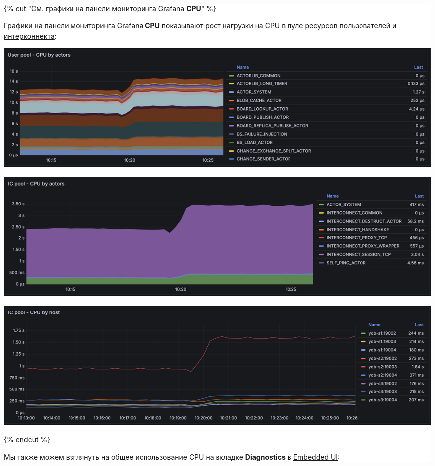 {% cut "См. графики на панели мониторинга Grafana **CPU**" %}

Графики на панели мониторинга Grafana **CPU** показывают рост нагрузки на CPU [в пуле ресурсов пользователей и интерконнекта](../../../concepts/glossary.md#actor-system-pool):

![CPU](./_assets/overloaded-shard-simple-case/incident-grafana-cpu-dashboard-user-pool-by-actors.png)

![CPU](./_assets/overloaded-shard-simple-case/incident-grafana-cpu-dashboard-ic-pool.png)

![CPU](./_assets/overloaded-shard-simple-case/incident-grafana-cpu-dashboard-ic-pool-by-host.png)

{% endcut %}

Мы также можем взглянуть на общее использование CPU на вкладке **Diagnostics** в [Embedded UI](../../../reference/embedded-ui/index.md):
